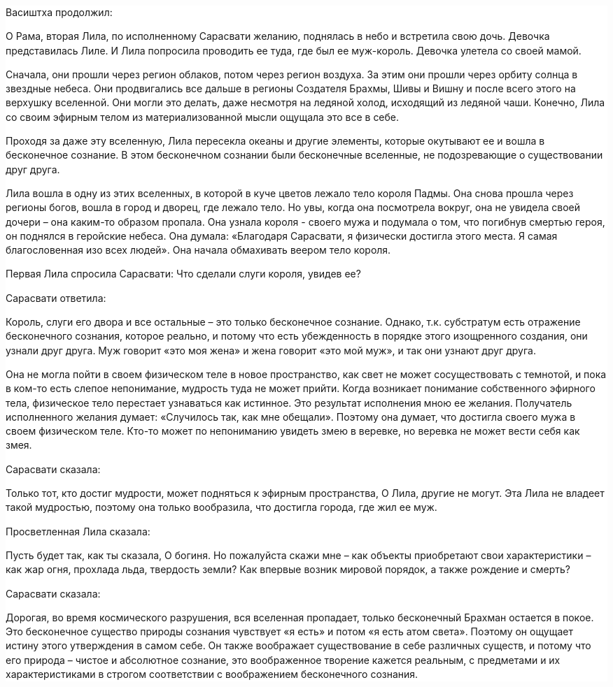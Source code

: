 Васиштха продолжил:

О Рама, вторая Лила, по исполненному Сарасвати желанию, поднялась в небо и встретила свою дочь. Девочка представилась Лиле. И Лила попросила проводить ее туда, где был ее муж-король. Девочка улетела со своей мамой.

Сначала, они прошли через регион облаков, потом через регион воздуха. За этим они прошли через орбиту солнца в звездные небеса. Они продвигались все дальше в регионы Создателя Брахмы, Шивы и Вишну и после всего этого на верхушку вселенной. Они могли это делать, даже несмотря на ледяной холод, исходящий из ледяной чаши. Конечно, Лила со своим эфирным телом из материализованной мысли ощущала это все в себе.

Проходя за даже эту вселенную, Лила пересекла океаны и другие элементы, которые окутывают ее и вошла в бесконечное сознание. В этом бесконечном сознании были бесконечные вселенные, не подозревающие о существовании друг друга.

Лила вошла в одну из этих вселенных, в которой в куче цветов лежало тело короля Падмы. Она снова прошла через регионы богов, вошла в город и дворец, где лежало тело. Но увы, когда она посмотрела вокруг, она не увидела своей дочери – она каким-то образом пропала. Она узнала короля - своего мужа и подумала о том, что погибнув смертью героя, он поднялся в геройские небеса. Она думала: «Благодаря Сарасвати, я физически достигла этого места. Я самая благословенная изо всех людей». Она начала обмахивать веером тело короля.

Первая Лила спросила Сарасвати: Что сделали слуги короля, увидев ее?

Сарасвати ответила:

Король, слуги его двора и все остальные – это только бесконечное сознание. Однако, т.к. субстратум есть отражение бесконечного сознания, которое реально, и потому что есть убежденность в порядке этого изощренного создания, они узнали друг друга. Муж говорит «это моя жена» и жена говорит «это мой муж», и так они узнают друг друга.

Она не могла пойти в своем физическом теле в новое пространство, как свет не может сосуществовать с темнотой, и пока в ком-то есть слепое непонимание, мудрость туда не может прийти. Когда возникает понимание собственного эфирного тела, физическое тело перестает узнаваться как истинное. Это результат исполнения мною ее желания. Получатель исполненного желания думает: «Случилось так, как мне обещали». Поэтому она думает, что достигла своего мужа в своем физическом теле. Кто-то может по непониманию увидеть змею в веревке, но веревка не может вести себя как змея.

Сарасвати сказала:

Только тот, кто достиг мудрости, может подняться к эфирным пространства, О Лила, другие не могут. Эта Лила не владеет такой мудростью, поэтому она только вообразила, что достигла города, где жил ее муж.

Просветленная Лила сказала:

Пусть будет так, как ты сказала, О богиня. Но пожалуйста скажи мне – как объекты приобретают свои характеристики – как жар огня, прохлада льда, твердость земли? Как впервые возник мировой порядок, а также рождение и смерть?

Сарасвати сказала:

Дорогая, во время космического разрушения, вся вселенная пропадает, только бесконечный Брахман остается в покое. Это бесконечное существо природы сознания чувствует «я есть» и потом «я есть атом света». Поэтому он ощущает истину этого утверждения в самом себе. Он также воображает существование в себе различных существ, и потому что его природа – чистое и абсолютное сознание, это воображенное творение кажется реальным, с предметами и их характеристиками в строгом соответствии с воображением бесконечного сознания.
